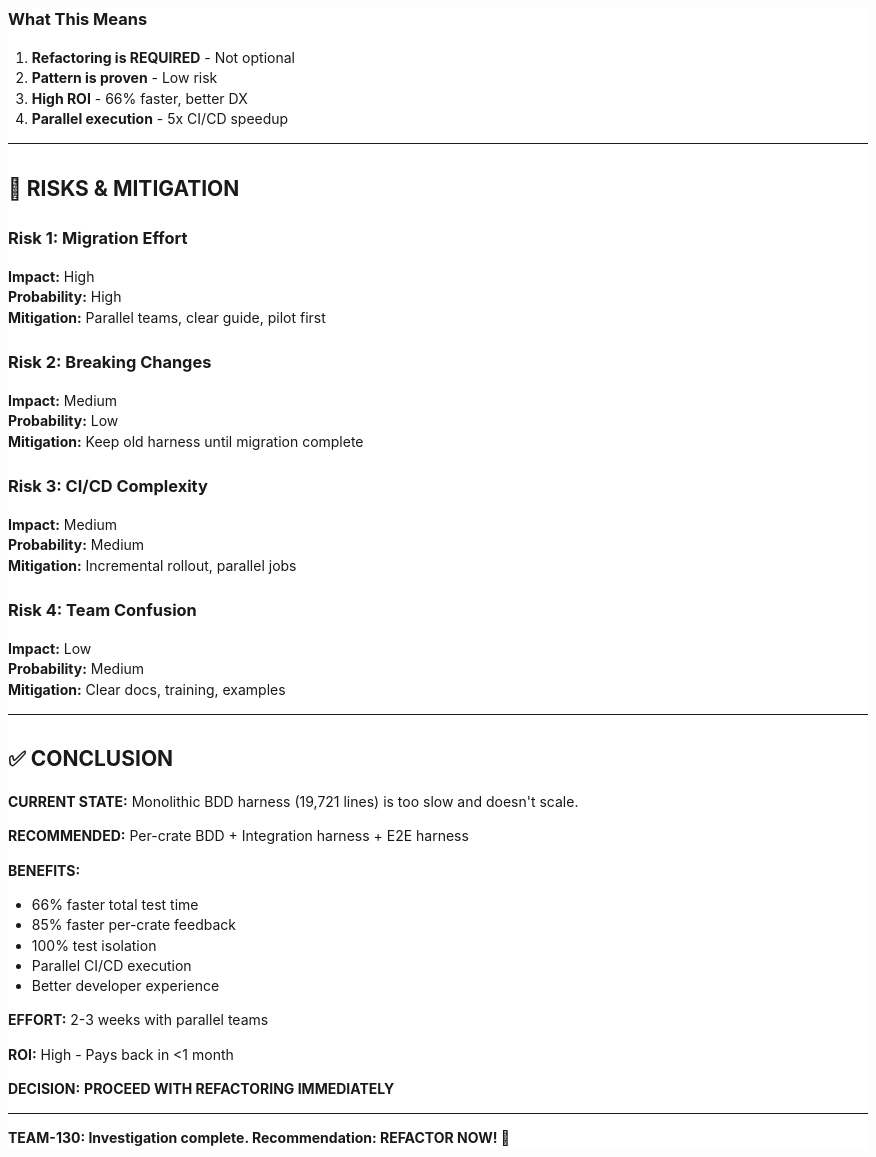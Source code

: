 ### What This Means

1. **Refactoring is REQUIRED** - Not optional
2. **Pattern is proven** - Low risk
3. **High ROI** - 66% faster, better DX
4. **Parallel execution** - 5x CI/CD speedup

---

## 🚨 RISKS & MITIGATION

### Risk 1: Migration Effort
**Impact:** High  
**Probability:** High  
**Mitigation:** Parallel teams, clear guide, pilot first

### Risk 2: Breaking Changes
**Impact:** Medium  
**Probability:** Low  
**Mitigation:** Keep old harness until migration complete

### Risk 3: CI/CD Complexity
**Impact:** Medium  
**Probability:** Medium  
**Mitigation:** Incremental rollout, parallel jobs

### Risk 4: Team Confusion
**Impact:** Low  
**Probability:** Medium  
**Mitigation:** Clear docs, training, examples

---

## ✅ CONCLUSION

**CURRENT STATE:** Monolithic BDD harness (19,721 lines) is too slow and doesn't scale.

**RECOMMENDED:** Per-crate BDD + Integration harness + E2E harness

**BENEFITS:**
- 66% faster total test time
- 85% faster per-crate feedback
- 100% test isolation
- Parallel CI/CD execution
- Better developer experience

**EFFORT:** 2-3 weeks with parallel teams

**ROI:** High - Pays back in <1 month

**DECISION:** **PROCEED WITH REFACTORING IMMEDIATELY**

---

**TEAM-130: Investigation complete. Recommendation: REFACTOR NOW! 🚀**
